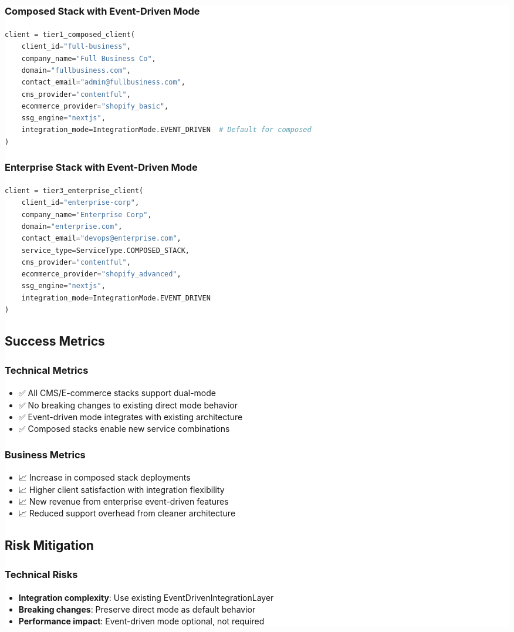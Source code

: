 ### Composed Stack with Event-Driven Mode
```python
client = tier1_composed_client(
    client_id="full-business",
    company_name="Full Business Co",
    domain="fullbusiness.com",
    contact_email="admin@fullbusiness.com",
    cms_provider="contentful",
    ecommerce_provider="shopify_basic",
    ssg_engine="nextjs",
    integration_mode=IntegrationMode.EVENT_DRIVEN  # Default for composed
)
```

### Enterprise Stack with Event-Driven Mode
```python
client = tier3_enterprise_client(
    client_id="enterprise-corp",
    company_name="Enterprise Corp",
    domain="enterprise.com",
    contact_email="devops@enterprise.com",
    service_type=ServiceType.COMPOSED_STACK,
    cms_provider="contentful",
    ecommerce_provider="shopify_advanced",
    ssg_engine="nextjs",
    integration_mode=IntegrationMode.EVENT_DRIVEN
)
```

## Success Metrics

### Technical Metrics
- ✅ All CMS/E-commerce stacks support dual-mode
- ✅ No breaking changes to existing direct mode behavior
- ✅ Event-driven mode integrates with existing architecture
- ✅ Composed stacks enable new service combinations

### Business Metrics
- 📈 Increase in composed stack deployments
- 📈 Higher client satisfaction with integration flexibility
- 📈 New revenue from enterprise event-driven features
- 📈 Reduced support overhead from cleaner architecture

## Risk Mitigation

### Technical Risks
- **Integration complexity**: Use existing EventDrivenIntegrationLayer
- **Breaking changes**: Preserve direct mode as default behavior
- **Performance impact**: Event-driven mode optional, not required
